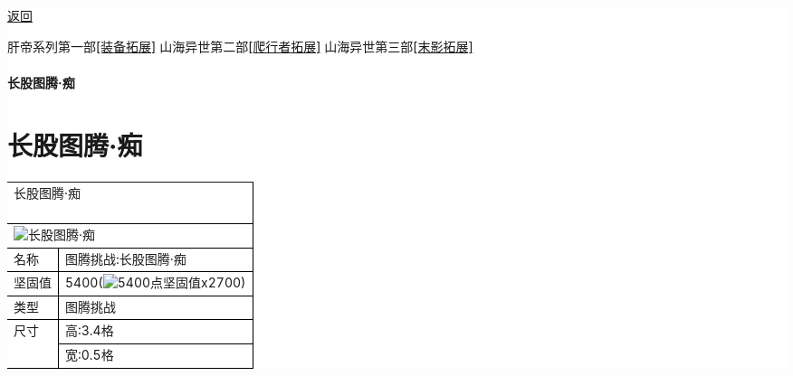 <a class="back" href="javascript:history.back();">返回</a>


肝帝系列第一部[[装备拓展]](装备拓展)    山海异世第二部[[爬行者拓展]](爬行者拓展)    山海异世第三部[[末影拓展]](末影拓展)


#### **长股图腾·痴**

# <span id="jump">长股图腾·痴</span>

   <table widt h=-2 border="0" cellpadding="0" cellspacing="0" style='width:100%;border-collapse:collapse;table-layout:fixed;'>
   <col width=-2 span="4" style='width:-2;'/>
   <tr height="30" style='height:15.00pt;'>
    <!-- <td class="xl65" height="60" width=-2 colspan="4" rowspan="2" style='height:30.00pt;width=-2;border-right:.5pt solid windowtext;border-bottom:.5pt solid windowtext;background-color:#b0dbf5' x:str>长股图腾·痴</td> -->
       <td class="xl65" height="60" width=-2 colspan="4" rowspan="2" style='height:30.00pt;width=-2;border-right:.5pt solid windowtext;border-bottom:.5pt solid windowtext;' x:str>长股图腾·痴</td>
   </tr>
   <tr height="30" style='height:15.00pt;'/>
   <tr height="30" style='height:15.00pt;'>
    <td class="xl67" height="30" colspan="4" style='height:15.00pt;border-right:.5pt solid windowtext;border-bottom:.5pt solid windowtext;' x:str><img title="长股图腾·痴" width="100px" src="https://gitee.com/bluemarkstudio/shanhai/raw/master/end/entity/cgttch.png" ></td></td>
   </tr>
   <tr height="30" style='height:15.00pt;'>
    <td class="xl68" height="30" colspan="2" style='height:15.00pt;border-right:.5pt solid windowtext;border-bottom:.5pt solid windowtext;' x:str>名称</td>
    <td class="xl70" colspan="2" style='border-right:.5pt solid windowtext;border-bottom:.5pt solid windowtext;' x:str>图腾挑战:长股图腾·痴</td>
   </tr>
   <tr height="30" style='height:15.00pt;'>
    <td class="xl68" height="30" colspan="2" style='height:15.00pt;border-right:.5pt solid windowtext;border-bottom:.5pt solid windowtext;' x:str>坚固值</td>
    <td class="xl70" colspan="2" style='border-right:.5pt solid windowtext;border-bottom:.5pt solid windowtext;' x:str>5400(<img width="9" title="5400点坚固值" src="https://gitee.com/bluemarkstudio/shanhai/raw/master/pic/xin.png" >x2700)</td>
   </tr>
   <tr height="30" style='height:15.00pt;'>
    <td class="xl68" height="30" colspan="2" style='height:15.00pt;border-right:.5pt solid windowtext;border-bottom:.5pt solid windowtext;' x:str>类型</td>
    <td class="xl70" colspan="2" style='border-right:.5pt solid windowtext;border-bottom:.5pt solid windowtext;' x:str>图腾挑战</td>
   </tr>
   <tr height="30" style='height:15.00pt;'>
    <td class="xl72" height="60" colspan="2" rowspan="2" style='height:30.00pt;border-right:.5pt solid windowtext;border-bottom:.5pt solid windowtext;' x:str>尺寸</td>
    <td class="xl74" colspan="2" style='border-right:.5pt solid windowtext;border-bottom:.5pt solid windowtext;' x:str>高:3.4格</td>
   </tr>
   <tr height="30" style='height:15.00pt;'>
    <td class="xl74" colspan="2" style='border-right:.5pt solid windowtext;border-bottom:.5pt solid windowtext;' x:str>宽:0.5格</td>
   </tr>
   <![if supportMisalignedColumns]>
    <tr width="0" style='display:none;'/>
   <![endif]>
  </table>
